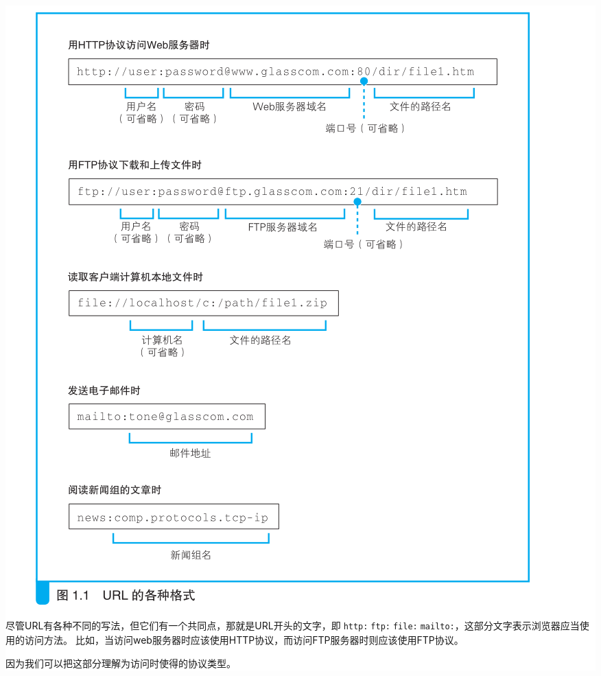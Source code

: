 ![](images/1.1.png)

尽管URL有各种不同的写法，但它们有一个共同点，那就是URL开头的文字，即
`http:` `ftp:` `file:` `mailto:`，这部分文字表示浏览器应当使用的访问方法。
比如，当访问web服务器时应该使用HTTP协议，而访问FTP服务器时则应该使用FTP协议。

因为我们可以把这部分理解为访问时使得的协议类型。
